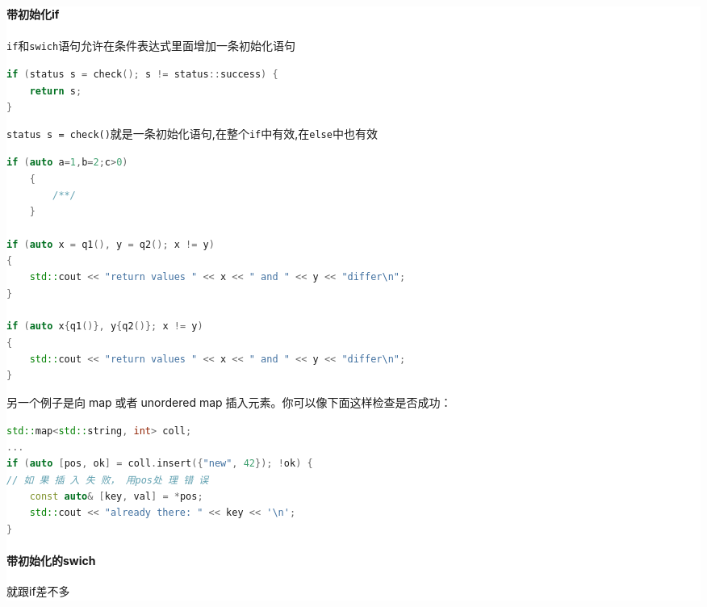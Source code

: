 #### 带初始化if





`if`和`swich`语句允许在条件表达式里面增加一条初始化语句

```cpp
if (status s = check(); s != status::success) {
	return s;
}
```

`status s = check()`就是一条初始化语句,在整个`if`中有效,在`else`中也有效

```cpp
if (auto a=1,b=2;c>0)
	{
		/**/
	}

if (auto x = q1(), y = q2(); x != y) 
{
	std::cout << "return values " << x << " and " << y << "differ\n"; 
}

if (auto x{q1()}, y{q2()}; x != y) 
{
	std::cout << "return values " << x << " and " << y << "differ\n"; 
}
```

另一个例子是向 map 或者 unordered map 插入元素。你可以像下面这样检查是否成功：

```cpp
std::map<std::string, int> coll;
...
if (auto [pos, ok] = coll.insert({"new", 42}); !ok) {
// 如 果 插 入 失 败， 用pos处 理 错 误
	const auto& [key, val] = *pos;
	std::cout << "already there: " << key << '\n'; 
}
```

#### 带初始化的swich

就跟if差不多





